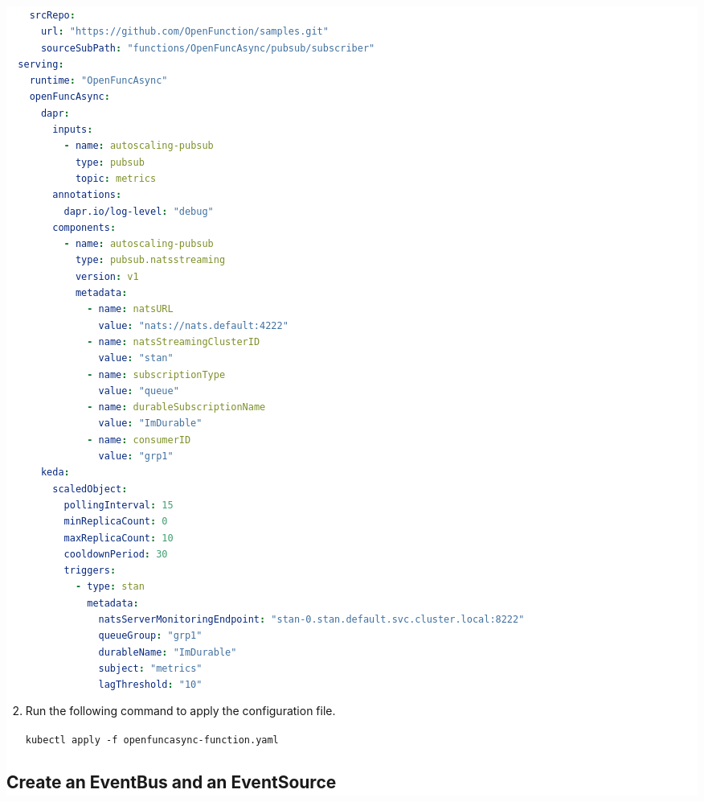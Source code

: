    ```yaml
       srcRepo:
         url: "https://github.com/OpenFunction/samples.git"
         sourceSubPath: "functions/OpenFuncAsync/pubsub/subscriber"
     serving:
       runtime: "OpenFuncAsync"
       openFuncAsync:
         dapr:
           inputs:
             - name: autoscaling-pubsub
               type: pubsub
               topic: metrics
           annotations:
             dapr.io/log-level: "debug"
           components:
             - name: autoscaling-pubsub
               type: pubsub.natsstreaming
               version: v1
               metadata:
                 - name: natsURL
                   value: "nats://nats.default:4222"
                 - name: natsStreamingClusterID
                   value: "stan"
                 - name: subscriptionType
                   value: "queue"
                 - name: durableSubscriptionName
                   value: "ImDurable"
                 - name: consumerID
                   value: "grp1"
         keda:
           scaledObject:
             pollingInterval: 15
             minReplicaCount: 0
             maxReplicaCount: 10
             cooldownPeriod: 30
             triggers:
               - type: stan
                 metadata:
                   natsServerMonitoringEndpoint: "stan-0.stan.default.svc.cluster.local:8222"
                   queueGroup: "grp1"
                   durableName: "ImDurable"
                   subject: "metrics"
                   lagThreshold: "10"
   ```

2. Run the following command to apply the configuration file.

   ```shell
   kubectl apply -f openfuncasync-function.yaml
   ```

## Create an EventBus and an EventSource
